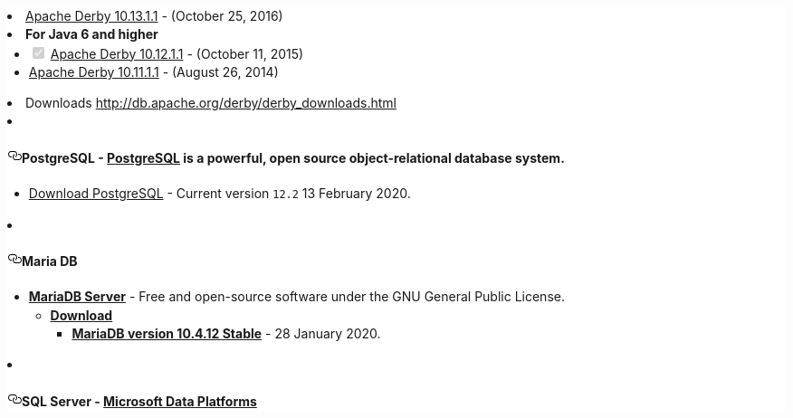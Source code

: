 </li>
<li><a href="https://db.apache.org/derby/releases/release-10.13.1.1.cgi" rel="nofollow">Apache Derby 10.13.1.1</a> - (October 25, 2016)</li>
</ul>
</li>
<li><strong>For Java 6 and higher</strong>
<ul class="contains-task-list">
<li class="task-list-item"><input type="checkbox" id="" disabled="" class="task-list-item-checkbox" checked=""> <a href="https://db.apache.org/derby/releases/release-10.12.1.1.cgi" rel="nofollow">Apache Derby 10.12.1.1</a> - (October 11, 2015)</li>
<li><a href="http://db.apache.org/derby/releases/release-10.11.1.1.cgi" rel="nofollow">Apache Derby 10.11.1.1</a> - (August 26, 2014)</li>
</ul>
</li>
<li>Downloads <a href="http://db.apache.org/derby/derby_downloads.html" rel="nofollow">http://db.apache.org/derby/derby_downloads.html</a></li>
</ul>
</li>
<li>
<h4><a id="user-content-postgresql---postgresql-is-a-powerful-open-source-object-relational-database-system" class="anchor" aria-hidden="true" href="#postgresql---postgresql-is-a-powerful-open-source-object-relational-database-system"><svg class="octicon octicon-link" viewBox="0 0 16 16" version="1.1" width="16" height="16" aria-hidden="true"><path fill-rule="evenodd" d="M4 9h1v1H4c-1.5 0-3-1.69-3-3.5S2.55 3 4 3h4c1.45 0 3 1.69 3 3.5 0 1.41-.91 2.72-2 3.25V8.59c.58-.45 1-1.27 1-2.09C10 5.22 8.98 4 8 4H4c-.98 0-2 1.22-2 2.5S3 9 4 9zm9-3h-1v1h1c1 0 2 1.22 2 2.5S13.98 12 13 12H9c-.98 0-2-1.22-2-2.5 0-.83.42-1.64 1-2.09V6.25c-1.09.53-2 1.84-2 3.25C6 11.31 7.55 13 9 13h4c1.45 0 3-1.69 3-3.5S14.5 6 13 6z"></path></svg></a><strong>PostgreSQL</strong> - <a href="https://www.postgresql.org/" rel="nofollow">PostgreSQL</a> is a powerful, open source object-relational database system.</h4>
<ul>
<li><a href="https://www.postgresql.org/download/" rel="nofollow">Download PostgreSQL</a> - Current version <code>12.2</code> 13 February 2020.</li>
</ul>
</li>
<li>
<h4><a id="user-content-maria-db" class="anchor" aria-hidden="true" href="#maria-db"><svg class="octicon octicon-link" viewBox="0 0 16 16" version="1.1" width="16" height="16" aria-hidden="true"><path fill-rule="evenodd" d="M4 9h1v1H4c-1.5 0-3-1.69-3-3.5S2.55 3 4 3h4c1.45 0 3 1.69 3 3.5 0 1.41-.91 2.72-2 3.25V8.59c.58-.45 1-1.27 1-2.09C10 5.22 8.98 4 8 4H4c-.98 0-2 1.22-2 2.5S3 9 4 9zm9-3h-1v1h1c1 0 2 1.22 2 2.5S13.98 12 13 12H9c-.98 0-2-1.22-2-2.5 0-.83.42-1.64 1-2.09V6.25c-1.09.53-2 1.84-2 3.25C6 11.31 7.55 13 9 13h4c1.45 0 3-1.69 3-3.5S14.5 6 13 6z"></path></svg></a><strong>Maria DB</strong></h4>
<ul>
<li><a href="https://mariadb.org/" rel="nofollow"><strong>MariaDB Server</strong></a> - Free and open-source software under the GNU General Public License.
<ul>
<li><a href="https://mariadb.org/download/" rel="nofollow"><strong>Download</strong></a>
<ul>
<li><a href="https://downloads.mariadb.org/mariadb/10.4.12/" rel="nofollow"><strong>MariaDB version 10.4.12 Stable</strong></a> - 28 January 2020.</li>
</ul>
</li>
</ul>
</li>
</ul>
</li>
<li>
<h4><a id="user-content-sql-server---microsoft-data-platforms" class="anchor" aria-hidden="true" href="#sql-server---microsoft-data-platforms"><svg class="octicon octicon-link" viewBox="0 0 16 16" version="1.1" width="16" height="16" aria-hidden="true"><path fill-rule="evenodd" d="M4 9h1v1H4c-1.5 0-3-1.69-3-3.5S2.55 3 4 3h4c1.45 0 3 1.69 3 3.5 0 1.41-.91 2.72-2 3.25V8.59c.58-.45 1-1.27 1-2.09C10 5.22 8.98 4 8 4H4c-.98 0-2 1.22-2 2.5S3 9 4 9zm9-3h-1v1h1c1 0 2 1.22 2 2.5S13.98 12 13 12H9c-.98 0-2-1.22-2-2.5 0-.83.42-1.64 1-2.09V6.25c-1.09.53-2 1.84-2 3.25C6 11.31 7.55 13 9 13h4c1.45 0 3-1.69 3-3.5S14.5 6 13 6z"></path></svg></a><strong>SQL Server</strong> - <a href="https://www.microsoft.com/en-in/sql-server/" rel="nofollow">Microsoft Data Platforms</a></h4>